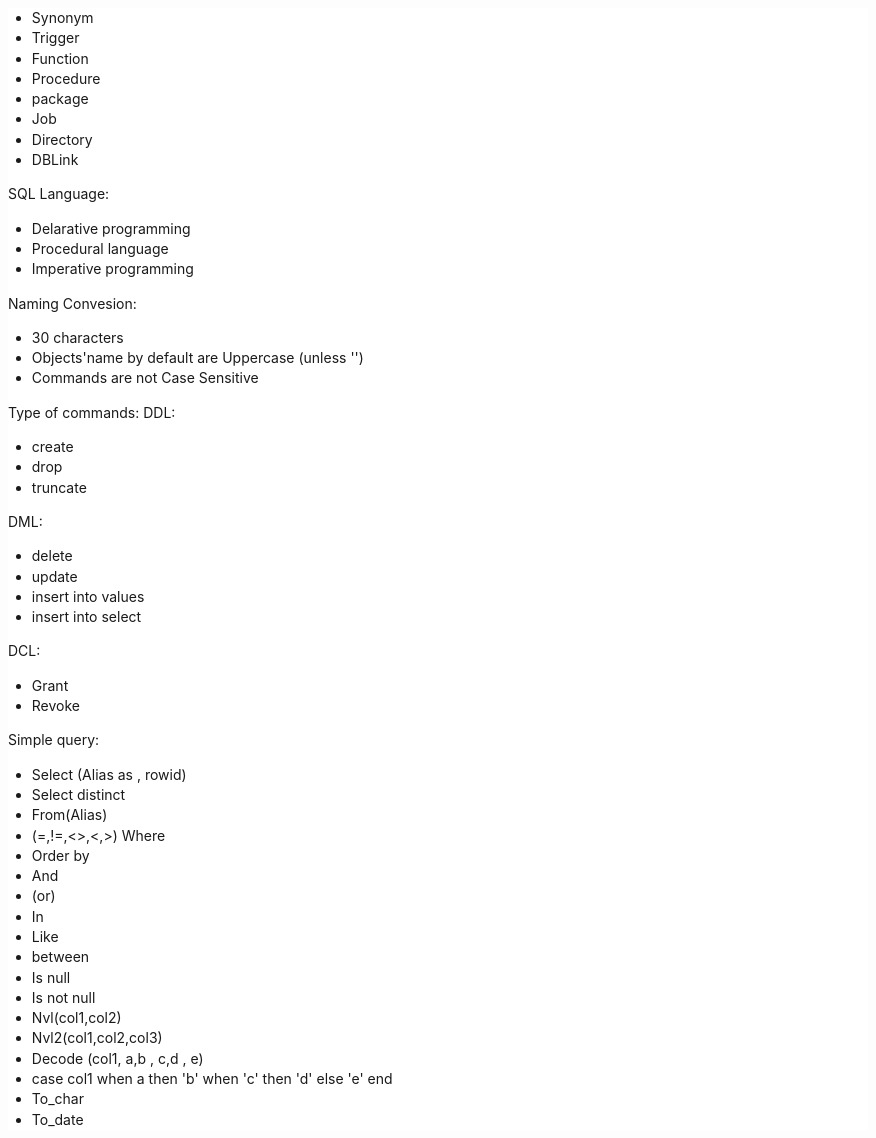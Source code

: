 - Synonym
- Trigger
- Function
- Procedure
- package
- Job
- Directory
- DBLink


SQL Language:
- Delarative programming
- Procedural language
- Imperative programming

Naming Convesion:
- 30 characters
- Objects'name by default are Uppercase (unless '')
- Commands are not Case Sensitive


Type of commands:
DDL:  
- create 
- drop
- truncate


DML:  
- delete
- update
- insert into values
- insert into select

DCL: 
- Grant
- Revoke

Simple query:
- Select (Alias as , rowid)
- Select distinct
- From(Alias)
- (=,!=,<>,<,>) Where
- Order by
- And
- (or)
- In
- Like
- between
- Is null
- Is not null
- Nvl(col1,col2)
- Nvl2(col1,col2,col3)
- Decode (col1, a,b , c,d , e)
- case col1 when a then 'b' when 'c' then  'd' else 'e' end
- To_char
- To_date
